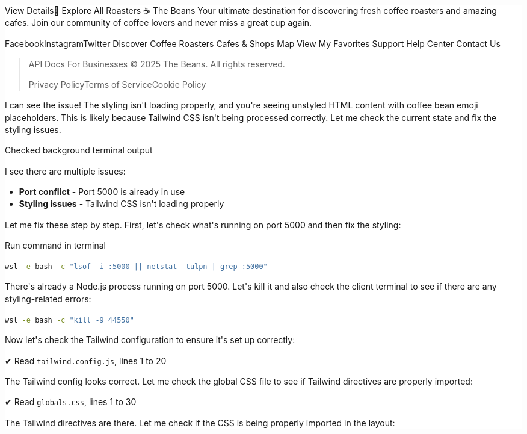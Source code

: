 View Details💜
Explore All Roasters
☕
The Beans
Your ultimate destination for discovering fresh coffee roasters and amazing cafes. Join our community of coffee lovers and never miss a great cup again.

FacebookInstagramTwitter
Discover
Coffee Roasters
Cafes & Shops
Map View
My Favorites
Support
Help Center
Contact Us
> API Docs
> For Businesses
> © 2025 The Beans. All rights reserved.
>
> Privacy PolicyTerms of ServiceCookie Policy

I can see the issue! The styling isn't loading properly, and you're seeing unstyled HTML content with coffee bean emoji placeholders. This is likely because Tailwind CSS isn't being processed correctly. Let me check the current state and fix the styling issues.

Checked background terminal output

I see there are multiple issues:

- **Port conflict** - Port 5000 is already in use
- **Styling issues** - Tailwind CSS isn't loading properly

Let me fix these step by step. First, let's check what's running on port 5000 and then fix the styling:

Run command in terminal

```bash
wsl -e bash -c "lsof -i :5000 || netstat -tulpn | grep :5000"
```
There's already a Node.js process running on port 5000. Let's kill it and also check the client terminal to see if there are any styling-related errors:

```bash
wsl -e bash -c "kill -9 44550"
```

Now let's check the Tailwind configuration to ensure it's set up correctly:

✔ Read `tailwind.config.js`, lines 1 to 20

The Tailwind config looks correct. Let me check the global CSS file to see if Tailwind directives are properly imported:

✔ Read `globals.css`, lines 1 to 30

The Tailwind directives are there. Let me check if the CSS is being properly imported in the layout:
